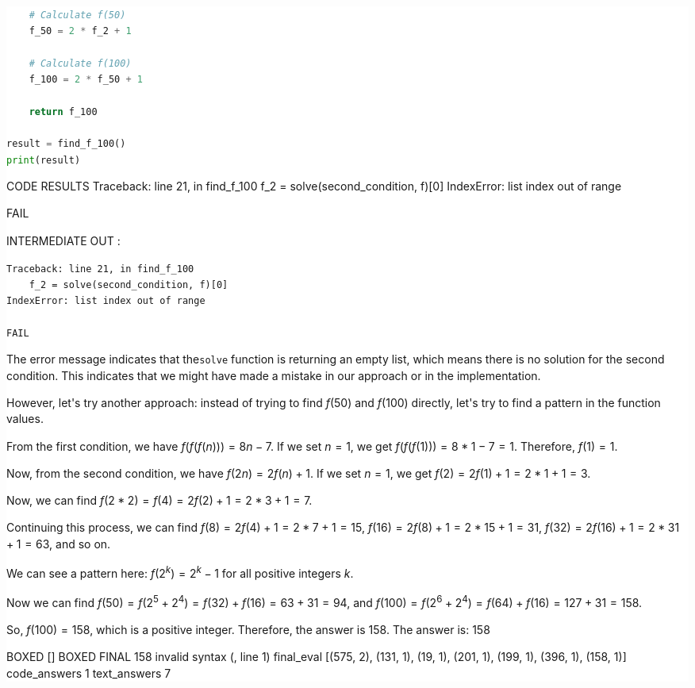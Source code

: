```python
    # Calculate f(50)
    f_50 = 2 * f_2 + 1

    # Calculate f(100)
    f_100 = 2 * f_50 + 1

    return f_100

result = find_f_100()
print(result)
```

CODE RESULTS Traceback: line 21, in find_f_100
    f_2 = solve(second_condition, f)[0]
IndexError: list index out of range

FAIL


INTERMEDIATE OUT :
```output
Traceback: line 21, in find_f_100
    f_2 = solve(second_condition, f)[0]
IndexError: list index out of range

FAIL

```

The error message indicates that the`solve` function is returning an empty list, which means there is no solution for the second condition. This indicates that we might have made a mistake in our approach or in the implementation.

However, let's try another approach: instead of trying to find $f(50)$ and $f(100)$ directly, let's try to find a pattern in the function values.

From the first condition, we have $f(f(f(n)))=8n-7$. If we set $n=1$, we get $f(f(f(1)))=8*1-7=1$. Therefore, $f(1)=1$.

Now, from the second condition, we have $f(2n)=2f(n)+1$. If we set $n=1$, we get $f(2)=2f(1)+1=2*1+1=3$.

Now, we can find $f(2*2)=f(4)=2f(2)+1=2*3+1=7$.

Continuing this process, we can find $f(8)=2f(4)+1=2*7+1=15$, $f(16)=2f(8)+1=2*15+1=31$, $f(32)=2f(16)+1=2*31+1=63$, and so on.

We can see a pattern here: $f(2^k)=2^k-1$ for all positive integers $k$.

Now we can find $f(50)=f(2^5+2^4)=f(32)+f(16)=63+31=94$, and $f(100)=f(2^6+2^4)=f(64)+f(16)=127+31=158$.

So, $f(100) = 158$, which is a positive integer. Therefore, the answer is $158$.
The answer is: $158$

BOXED []
BOXED FINAL 158
invalid syntax (<string>, line 1) final_eval
[(575, 2), (131, 1), (19, 1), (201, 1), (199, 1), (396, 1), (158, 1)]
code_answers 1 text_answers 7
